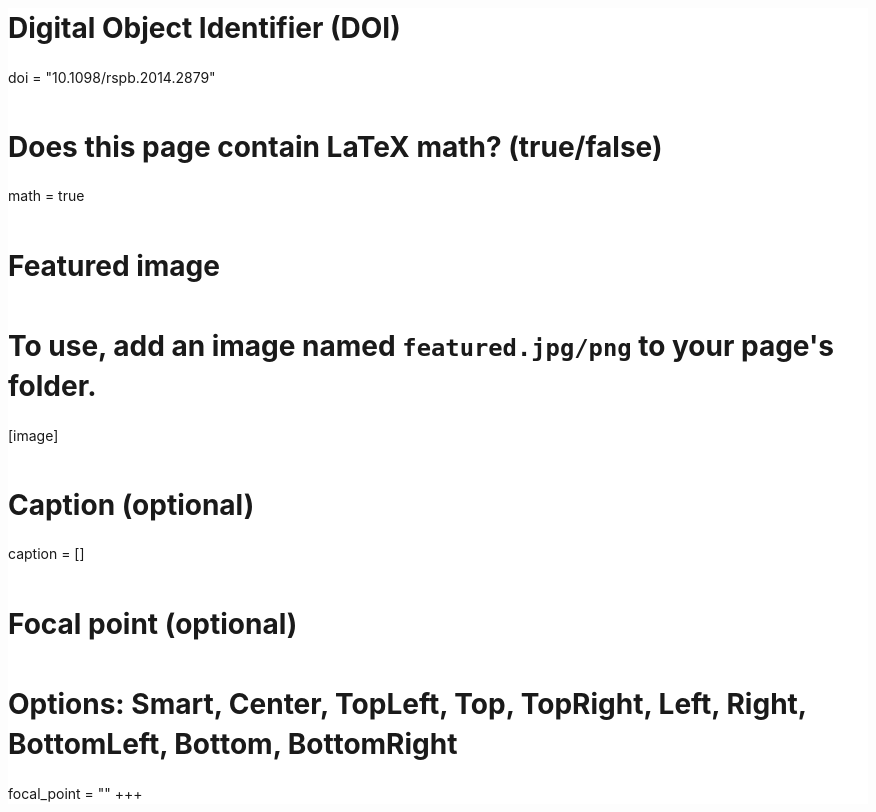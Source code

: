 # Digital Object Identifier (DOI)
doi = "10.1098/rspb.2014.2879"

# Does this page contain LaTeX math? (true/false)
math = true

# Featured image
# To use, add an image named `featured.jpg/png` to your page's folder. 
[image]
  # Caption (optional)
  caption = []

  # Focal point (optional)
  # Options: Smart, Center, TopLeft, Top, TopRight, Left, Right, BottomLeft, Bottom, BottomRight
  focal_point = ""
+++

